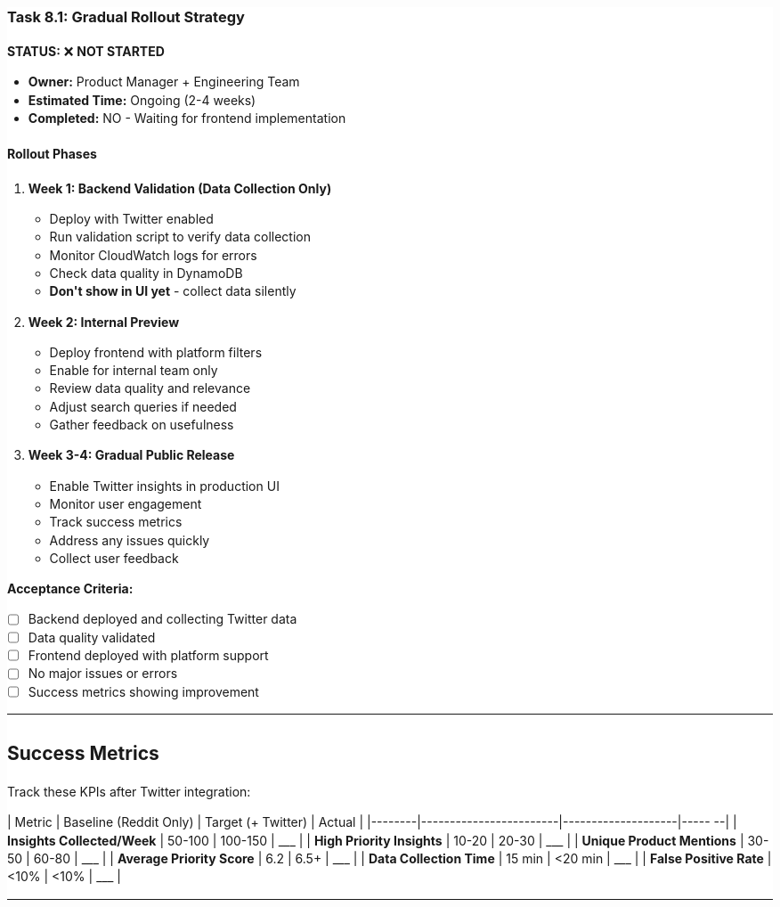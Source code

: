### Task 8.1: Gradual Rollout Strategy

**STATUS:** ❌ **NOT STARTED**

- **Owner:** Product Manager + Engineering Team
- **Estimated Time:** Ongoing (2-4 weeks)
- **Completed:** NO - Waiting for frontend implementation

#### Rollout Phases

1. **Week 1: Backend Validation (Data Collection Only)**
   - Deploy with Twitter enabled
   - Run validation script to verify data collection
   - Monitor CloudWatch logs for errors
   - Check data quality in DynamoDB
   - **Don't show in UI yet** - collect data silently

2. **Week 2: Internal Preview**
   - Deploy frontend with platform filters
   - Enable for internal team only
   - Review data quality and relevance
   - Adjust search queries if needed
   - Gather feedback on usefulness

3. **Week 3-4: Gradual Public Release**
   - Enable Twitter insights in production UI
   - Monitor user engagement
   - Track success metrics
   - Address any issues quickly
   - Collect user feedback

**Acceptance Criteria:**
- [ ] Backend deployed and collecting Twitter data
- [ ] Data quality validated
- [ ] Frontend deployed with platform support
- [ ] No major issues or errors
- [ ] Success metrics showing improvement

---

## Success Metrics

Track these KPIs after Twitter integration:

| Metric | Baseline (Reddit Only) | Target (+ Twitter) | Actual |
|--------|------------------------|--------------------|----- --|
| **Insights Collected/Week** | 50-100 | 100-150 | ___ |
| **High Priority Insights** | 10-20 | 20-30 | ___ |
| **Unique Product Mentions** | 30-50 | 60-80 | ___ |
| **Average Priority Score** | 6.2 | 6.5+ | ___ |
| **Data Collection Time** | 15 min | <20 min | ___ |
| **False Positive Rate** | <10% | <10% | ___ |

---